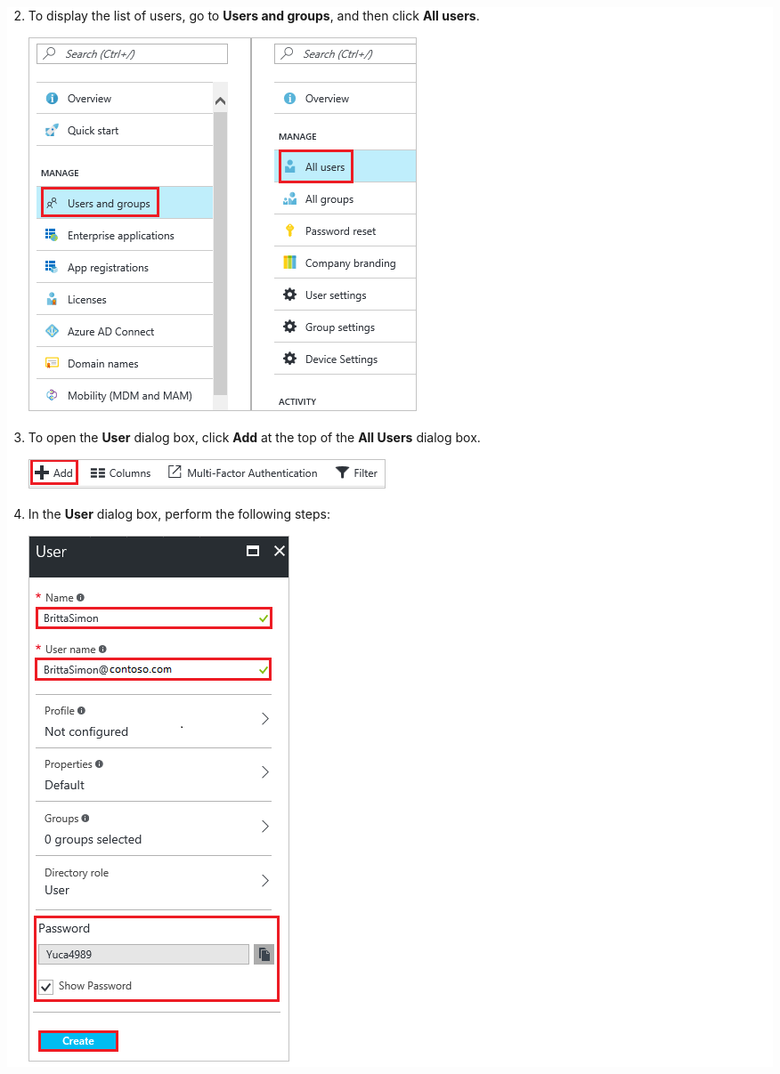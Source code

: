 2. To display the list of users, go to **Users and groups**, and then click **All users**.

    ![The "Users and groups" and "All users" links](./media/active-directory-saas-planmyleave-tutorial/create_aaduser_02.png)

3. To open the **User** dialog box, click **Add** at the top of the **All Users** dialog box.

    ![The Add button](./media/active-directory-saas-planmyleave-tutorial/create_aaduser_03.png)

4. In the **User** dialog box, perform the following steps:

    ![The User dialog box](./media/active-directory-saas-planmyleave-tutorial/create_aaduser_04.png)
